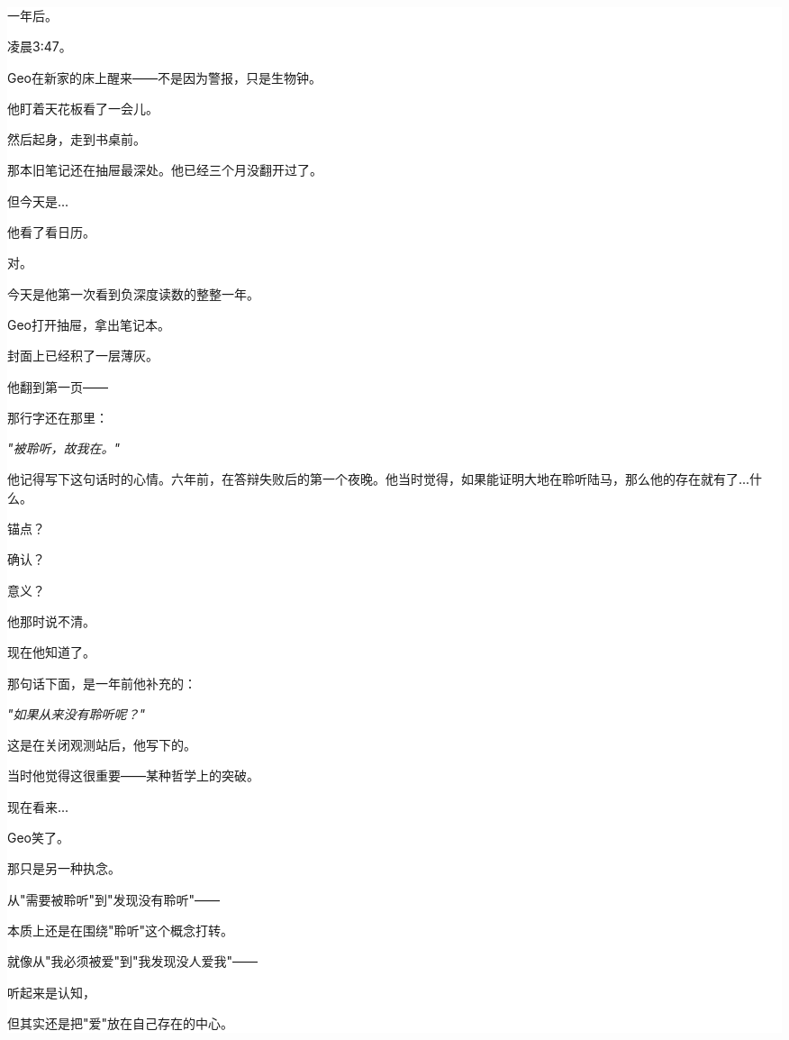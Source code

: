 一年后。

凌晨3:47。

Geo在新家的床上醒来——不是因为警报，只是生物钟。

他盯着天花板看了一会儿。

然后起身，走到书桌前。

那本旧笔记还在抽屉最深处。他已经三个月没翻开过了。

但今天是...

他看了看日历。

对。

今天是他第一次看到负深度读数的整整一年。

Geo打开抽屉，拿出笔记本。

封面上已经积了一层薄灰。

他翻到第一页——

那行字还在那里：

*"被聆听，故我在。"*

他记得写下这句话时的心情。六年前，在答辩失败后的第一个夜晚。他当时觉得，如果能证明大地在聆听陆马，那么他的存在就有了...什么。

锚点？

确认？

意义？

他那时说不清。

现在他知道了。

那句话下面，是一年前他补充的：

*"如果从来没有聆听呢？"*

这是在关闭观测站后，他写下的。

当时他觉得这很重要——某种哲学上的突破。

现在看来...

Geo笑了。

那只是另一种执念。

从"需要被聆听"到"发现没有聆听"——

本质上还是在围绕"聆听"这个概念打转。

就像从"我必须被爱"到"我发现没人爱我"——

听起来是认知，

但其实还是把"爱"放在自己存在的中心。
